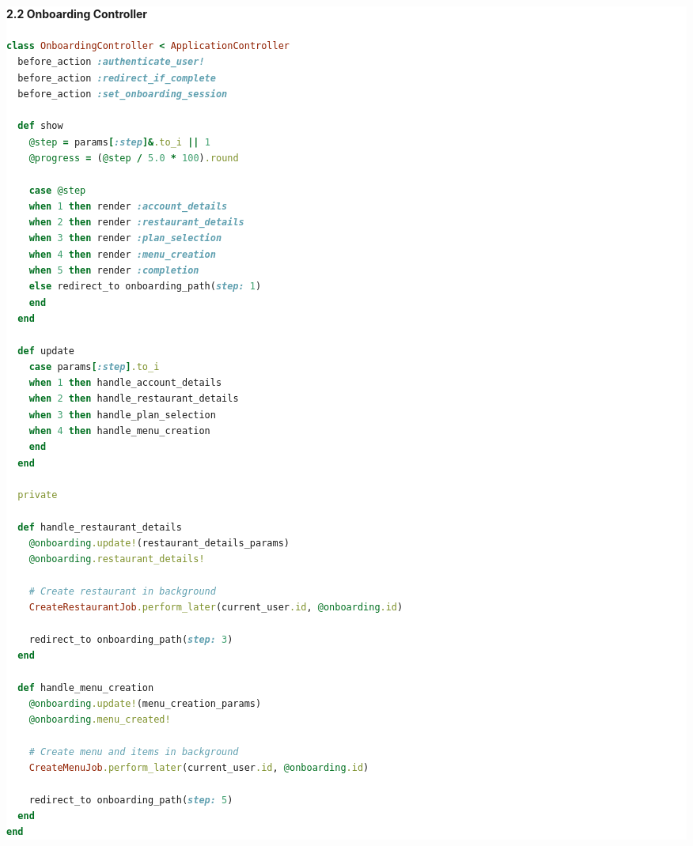 #### **2.2 Onboarding Controller**

```ruby
class OnboardingController < ApplicationController
  before_action :authenticate_user!
  before_action :redirect_if_complete
  before_action :set_onboarding_session
  
  def show
    @step = params[:step]&.to_i || 1
    @progress = (@step / 5.0 * 100).round
    
    case @step
    when 1 then render :account_details
    when 2 then render :restaurant_details  
    when 3 then render :plan_selection
    when 4 then render :menu_creation
    when 5 then render :completion
    else redirect_to onboarding_path(step: 1)
    end
  end
  
  def update
    case params[:step].to_i
    when 1 then handle_account_details
    when 2 then handle_restaurant_details
    when 3 then handle_plan_selection
    when 4 then handle_menu_creation
    end
  end
  
  private
  
  def handle_restaurant_details
    @onboarding.update!(restaurant_details_params)
    @onboarding.restaurant_details!
    
    # Create restaurant in background
    CreateRestaurantJob.perform_later(current_user.id, @onboarding.id)
    
    redirect_to onboarding_path(step: 3)
  end
  
  def handle_menu_creation
    @onboarding.update!(menu_creation_params)
    @onboarding.menu_created!
    
    # Create menu and items in background
    CreateMenuJob.perform_later(current_user.id, @onboarding.id)
    
    redirect_to onboarding_path(step: 5)
  end
end
```
